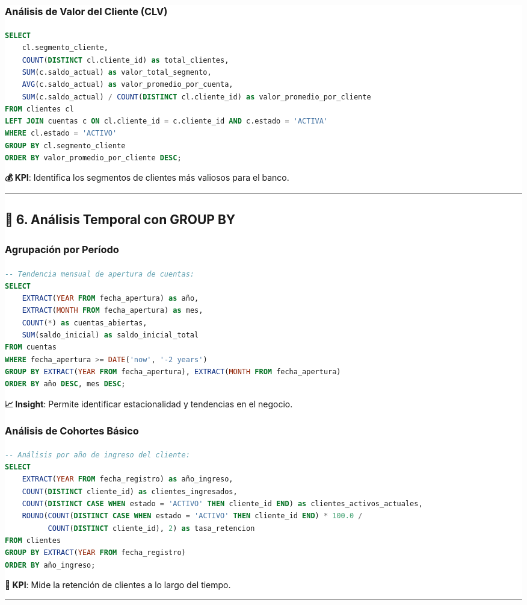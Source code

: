 ### **Análisis de Valor del Cliente (CLV)**
```sql
SELECT 
    cl.segmento_cliente,
    COUNT(DISTINCT cl.cliente_id) as total_clientes,
    SUM(c.saldo_actual) as valor_total_segmento,
    AVG(c.saldo_actual) as valor_promedio_por_cuenta,
    SUM(c.saldo_actual) / COUNT(DISTINCT cl.cliente_id) as valor_promedio_por_cliente
FROM clientes cl
LEFT JOIN cuentas c ON cl.cliente_id = c.cliente_id AND c.estado = 'ACTIVA'
WHERE cl.estado = 'ACTIVO'
GROUP BY cl.segmento_cliente
ORDER BY valor_promedio_por_cliente DESC;
```

**💰 KPI**: Identifica los segmentos de clientes más valiosos para el banco.

---

## 📅 **6. Análisis Temporal con GROUP BY**

### **Agrupación por Período**
```sql
-- Tendencia mensual de apertura de cuentas:
SELECT 
    EXTRACT(YEAR FROM fecha_apertura) as año,
    EXTRACT(MONTH FROM fecha_apertura) as mes,
    COUNT(*) as cuentas_abiertas,
    SUM(saldo_inicial) as saldo_inicial_total
FROM cuentas
WHERE fecha_apertura >= DATE('now', '-2 years')
GROUP BY EXTRACT(YEAR FROM fecha_apertura), EXTRACT(MONTH FROM fecha_apertura)
ORDER BY año DESC, mes DESC;
```

**📈 Insight**: Permite identificar estacionalidad y tendencias en el negocio.

### **Análisis de Cohortes Básico**
```sql
-- Análisis por año de ingreso del cliente:
SELECT 
    EXTRACT(YEAR FROM fecha_registro) as año_ingreso,
    COUNT(DISTINCT cliente_id) as clientes_ingresados,
    COUNT(DISTINCT CASE WHEN estado = 'ACTIVO' THEN cliente_id END) as clientes_activos_actuales,
    ROUND(COUNT(DISTINCT CASE WHEN estado = 'ACTIVO' THEN cliente_id END) * 100.0 / 
          COUNT(DISTINCT cliente_id), 2) as tasa_retencion
FROM clientes
GROUP BY EXTRACT(YEAR FROM fecha_registro)
ORDER BY año_ingreso;
```

**🔄 KPI**: Mide la retención de clientes a lo largo del tiempo.

---